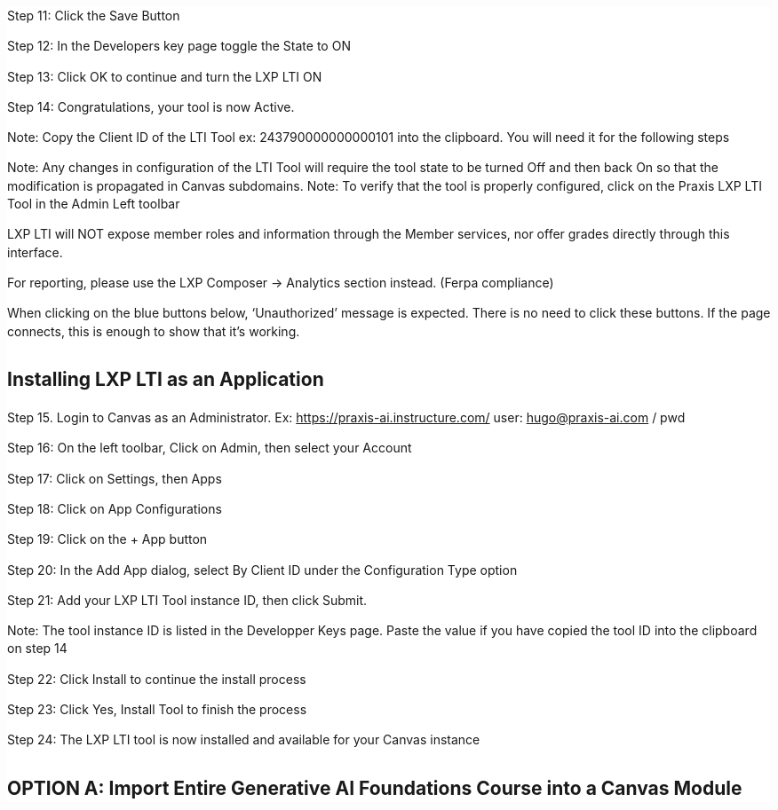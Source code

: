 Step 11: Click the Save  Button 


Step 12: In the Developers key page toggle the State to ON  


Step 13: Click OK to continue and turn the LXP LTI ON


Step 14: Congratulations, your tool is now Active. 


Note: Copy the Client ID of the LTI Tool ex: 243790000000000101 into the clipboard. You will need it for the following steps

Note: Any changes in configuration of the LTI Tool will require the tool state to be turned Off and then back On so that the modification is propagated in Canvas subdomains.
Note: To verify that the tool is properly configured, click on the Praxis LXP LTI Tool in the Admin Left toolbar 


LXP LTI will NOT expose member roles and information through the Member services, nor offer grades directly through this interface. 

For reporting, please use the LXP Composer -> Analytics section instead. (Ferpa compliance) 

When clicking on the blue buttons below, ‘Unauthorized’ message is expected. There is no need to click these buttons. If the page connects, this is enough to show that it’s working. 

## Installing LXP LTI as an Application

Step 15. Login to Canvas as an Administrator. Ex: https://praxis-ai.instructure.com/ user: hugo@praxis-ai.com / pwd

Step 16: On the left toolbar, Click on Admin, then select your Account 


Step 17: Click on Settings, then Apps 


Step 18: Click on App Configurations 


Step 19: Click on the + App button 


Step 20: In the Add App dialog, select By Client ID under the Configuration Type option 


Step 21: Add your LXP LTI Tool instance ID, then click Submit.


Note: The tool instance ID is listed in the Developper Keys page. Paste the value if you have copied the tool ID into the clipboard on step 14

Step 22: Click Install to continue the install process


Step 23: Click Yes, Install Tool to finish the process


Step 24: The LXP LTI tool is now installed and available for your Canvas instance


## OPTION A: Import Entire Generative AI Foundations Course into a Canvas Module
